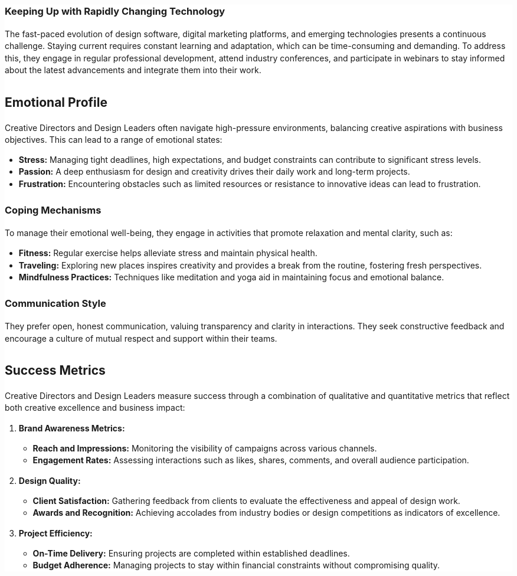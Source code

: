 ### Keeping Up with Rapidly Changing Technology
The fast-paced evolution of design software, digital marketing platforms, and emerging technologies presents a continuous challenge. Staying current requires constant learning and adaptation, which can be time-consuming and demanding. To address this, they engage in regular professional development, attend industry conferences, and participate in webinars to stay informed about the latest advancements and integrate them into their work.

## Emotional Profile

Creative Directors and Design Leaders often navigate high-pressure environments, balancing creative aspirations with business objectives. This can lead to a range of emotional states:

- **Stress:** Managing tight deadlines, high expectations, and budget constraints can contribute to significant stress levels.
- **Passion:** A deep enthusiasm for design and creativity drives their daily work and long-term projects.
- **Frustration:** Encountering obstacles such as limited resources or resistance to innovative ideas can lead to frustration.

### Coping Mechanisms
To manage their emotional well-being, they engage in activities that promote relaxation and mental clarity, such as:

- **Fitness:** Regular exercise helps alleviate stress and maintain physical health.
- **Traveling:** Exploring new places inspires creativity and provides a break from the routine, fostering fresh perspectives.
- **Mindfulness Practices:** Techniques like meditation and yoga aid in maintaining focus and emotional balance.

### Communication Style
They prefer open, honest communication, valuing transparency and clarity in interactions. They seek constructive feedback and encourage a culture of mutual respect and support within their teams.

## Success Metrics

Creative Directors and Design Leaders measure success through a combination of qualitative and quantitative metrics that reflect both creative excellence and business impact:

1. **Brand Awareness Metrics:**
   - **Reach and Impressions:** Monitoring the visibility of campaigns across various channels.
   - **Engagement Rates:** Assessing interactions such as likes, shares, comments, and overall audience participation.

2. **Design Quality:**
   - **Client Satisfaction:** Gathering feedback from clients to evaluate the effectiveness and appeal of design work.
   - **Awards and Recognition:** Achieving accolades from industry bodies or design competitions as indicators of excellence.

3. **Project Efficiency:**
   - **On-Time Delivery:** Ensuring projects are completed within established deadlines.
   - **Budget Adherence:** Managing projects to stay within financial constraints without compromising quality.
